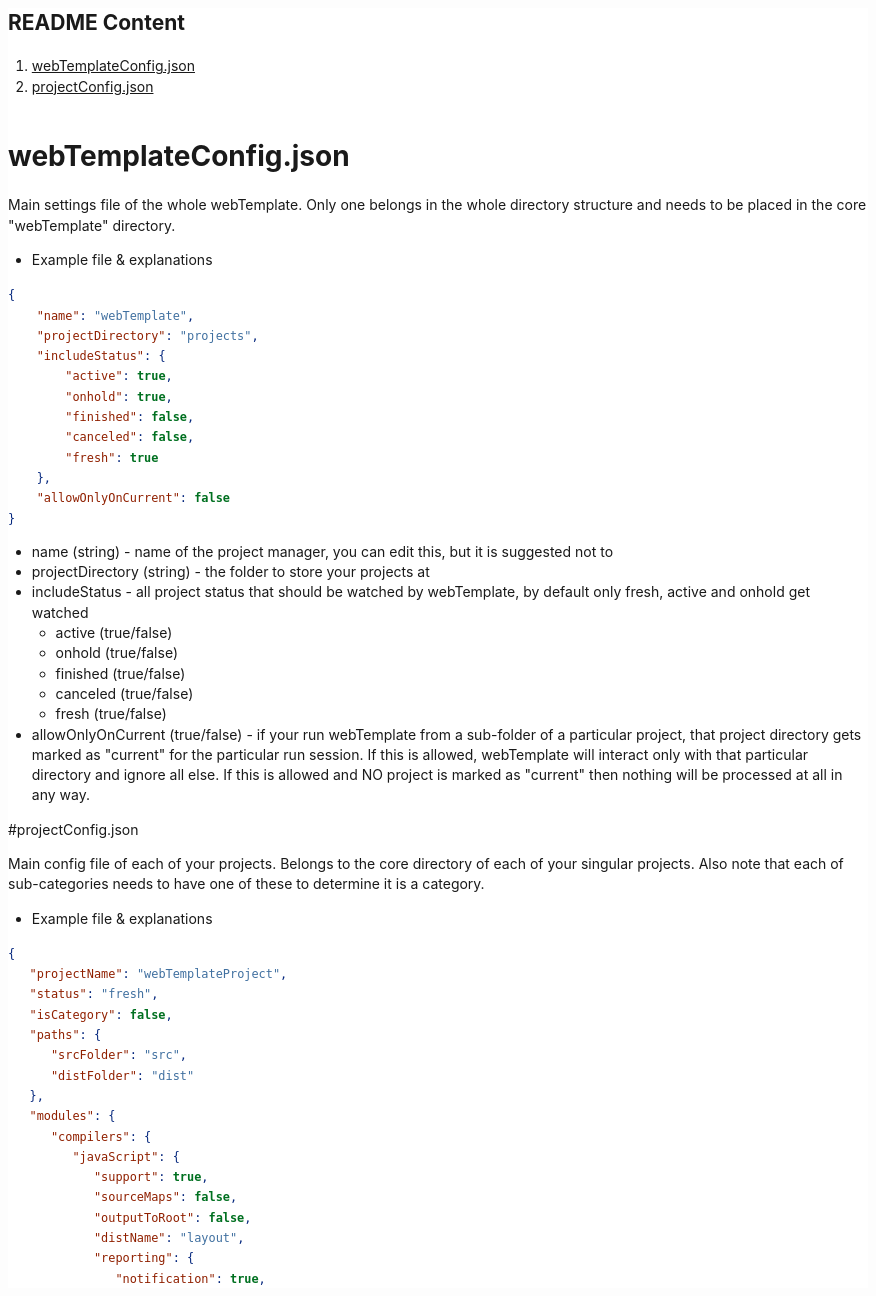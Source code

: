## README Content
1. [webTemplateConfig.json](#webTemplateConfigjson)
2. [projectConfig.json](#projectConfigjson)  


# webTemplateConfig.json

Main settings file of the whole webTemplate. Only one belongs in the whole directory structure and needs to be placed in the core "webTemplate" directory.

* Example file & explanations
```json
{
    "name": "webTemplate",
    "projectDirectory": "projects",
    "includeStatus": {
        "active": true,
        "onhold": true,
        "finished": false,
        "canceled": false,
        "fresh": true
    },
    "allowOnlyOnCurrent": false
}
```
* name (string) - name of the project manager, you can edit this, but it is suggested not to
* projectDirectory (string) - the folder to store your projects at
* includeStatus - all project status that should be watched by webTemplate, by default only fresh, active and onhold get watched
    * active (true/false)
    * onhold (true/false)
    * finished (true/false)
    * canceled (true/false)
    * fresh (true/false)
* allowOnlyOnCurrent (true/false) - if your run webTemplate from a sub-folder of a particular project, that project directory gets marked as "current" for the particular run session. If this is allowed, webTemplate will interact only with that particular directory and ignore all else. If this is allowed and NO project is marked as "current" then nothing will be processed at all in any way. 


#projectConfig.json

Main config file of each of your projects. Belongs to the core directory of each of your singular projects.
Also note that each of sub-categories needs to have one of these to determine it is a category.

* Example file & explanations
```json
{
   "projectName": "webTemplateProject",
   "status": "fresh",
   "isCategory": false,
   "paths": {
      "srcFolder": "src",
      "distFolder": "dist"
   },
   "modules": {
      "compilers": {
         "javaScript": {
            "support": true,
            "sourceMaps": false,
            "outputToRoot": false,
            "distName": "layout",
            "reporting": {
               "notification": true,
```